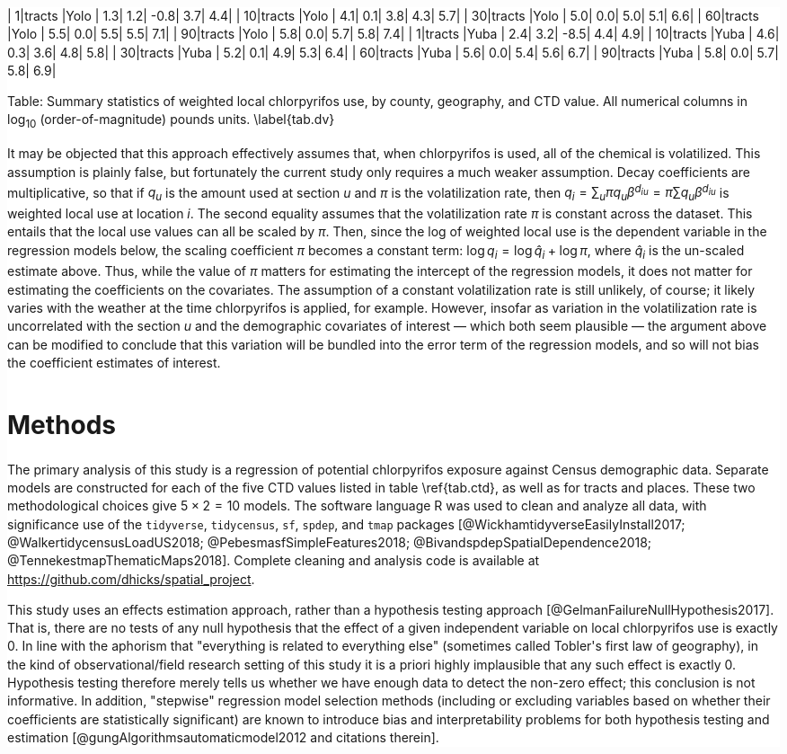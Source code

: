 |   1|tracts    |Yolo        |  1.3| 1.2|  -0.8| 3.7|   4.4|
|  10|tracts    |Yolo        |  4.1| 0.1|   3.8| 4.3|   5.7|
|  30|tracts    |Yolo        |  5.0| 0.0|   5.0| 5.1|   6.6|
|  60|tracts    |Yolo        |  5.5| 0.0|   5.5| 5.5|   7.1|
|  90|tracts    |Yolo        |  5.8| 0.0|   5.7| 5.8|   7.4|
|   1|tracts    |Yuba        |  2.4| 3.2|  -8.5| 4.4|   4.9|
|  10|tracts    |Yuba        |  4.6| 0.3|   3.6| 4.8|   5.8|
|  30|tracts    |Yuba        |  5.2| 0.1|   4.9| 5.3|   6.4|
|  60|tracts    |Yuba        |  5.6| 0.0|   5.4| 5.6|   6.7|
|  90|tracts    |Yuba        |  5.8| 0.0|   5.7| 5.8|   6.9|

Table: Summary statistics of weighted local chlorpyrifos use, by county, geography, and CTD value.  All numerical columns in $\log_10$ (order-of-magnitude) pounds units.  \label{tab.dv}

It may be objected that this approach effectively assumes that, when chlorpyrifos is used, all of the chemical is volatilized.  This assumption is plainly false, but fortunately the current study only requires a much weaker assumption.  Decay coefficients are multiplicative, so that if $q_u$ is the amount used at section $u$ and $\pi$ is the volatilization rate, then $q_i = \sum_{u} \pi q_u \beta^{d_{iu}} = \pi \sum q_u \beta^{d_{iu}}$ is weighted local use at location $i$.  The second equality assumes that the volatilization rate $\pi$ is constant across the dataset.  This entails that the local use values can all be scaled by $\pi$.  Then, since the log of weighted local use is the dependent variable in the regression models below, the scaling coefficient $\pi$ becomes a constant term:  $\log q_i = \log \hat q_i + \log \pi$, where $\hat q_i$ is the un-scaled estimate above.  Thus, while the value of $\pi$ matters for estimating the intercept of the regression models, it does not matter for estimating the coefficients on the covariates.  The assumption of a constant volatilization rate is still unlikely, of course; it likely varies with the weather at the time chlorpyrifos is applied, for example.  However, insofar as variation in the volatilization rate is uncorrelated with the section $u$ and the demographic covariates of interest — which both seem plausible — the argument above can be modified to conclude that this variation will be bundled into the error term of the regression models, and so will not bias the coefficient estimates of interest.  


# Methods #

The primary analysis of this study is a regression of potential chlorpyrifos exposure against Census demographic data.  Separate models are constructed for each of the five CTD values listed in table \ref{tab.ctd}, as well as for tracts and places.  These two methodological choices give $5 \times 2 = 10$ models.  The software language R was used to clean and analyze all data, with significance use of the `tidyverse`, `tidycensus`, `sf`, `spdep`, and `tmap` packages [@WickhamtidyverseEasilyInstall2017; @WalkertidycensusLoadUS2018; @PebesmasfSimpleFeatures2018; @BivandspdepSpatialDependence2018; @TennekestmapThematicMaps2018].  Complete cleaning and analysis code is available at <https://github.com/dhicks/spatial_project>.  

This study uses an effects estimation approach, rather than a hypothesis testing approach [@GelmanFailureNullHypothesis2017].  That is, there are no tests of any null hypothesis that the effect of a given independent variable on local chlorpyrifos use is exactly 0.  In line with the aphorism that "everything is related to everything else" (sometimes called Tobler's first law of geography), in the kind of observational/field research setting of this study it is a priori highly implausible that any such effect is exactly 0.  Hypothesis testing therefore merely tells us whether we have enough data to detect the non-zero effect; this conclusion is not informative.  In addition, "stepwise" regression model selection methods (including or excluding variables based on whether their coefficients are statistically significant) are known to introduce bias and interpretability problems for both hypothesis testing and estimation [@gungAlgorithmsautomaticmodel2012 and citations therein].  


[^DPR]: <http://www.cdpr.ca.gov/docs/pur/purmain.htm>